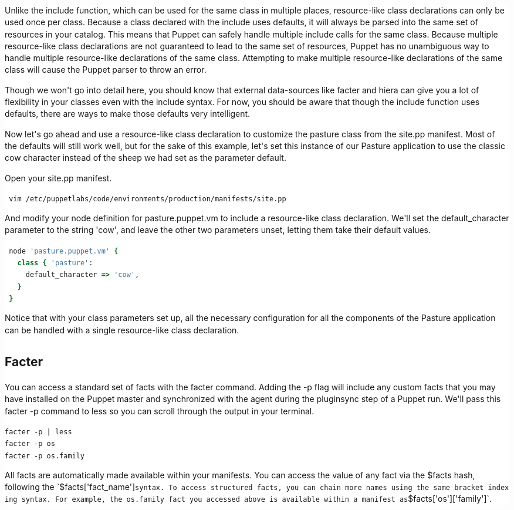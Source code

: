 Unlike the include function, which can be used for the same class in multiple places, resource-like class declarations can only be used once per class. Because a class declared with the include uses defaults, it will always be parsed into the same set of resources in your catalog. This means that Puppet can safely handle multiple include calls for the same class. Because multiple resource-like class declarations are not guaranteed to lead to the same set of resources, Puppet has no unambiguous way to handle multiple resource-like declarations of the same class. Attempting to make multiple resource-like declarations of the same class will cause the Puppet parser to throw an error.

Though we won't go into detail here, you should know that external data-sources like facter and hiera can give you a lot of flexibility in your classes even with the include syntax. For now, you should be aware that though the include function uses defaults, there are ways to make those defaults very intelligent.

Now let's go ahead and use a resource-like class declaration to customize the pasture class from the site.pp manifest. Most of the defaults will still work well, but for the sake of this example, let's set this instance of our Pasture application to use the classic cow character instead of the sheep we had set as the parameter default.

Open your site.pp manifest.

```shell
 vim /etc/puppetlabs/code/environments/production/manifests/site.pp
```

And modify your node definition for pasture.puppet.vm to include a resource-like class declaration. We'll set the default_character parameter to the string 'cow', and leave the other two parameters unset, letting them take their default values.

```ruby
 node 'pasture.puppet.vm' {
   class { 'pasture':
     default_character => 'cow',
   }
 }
```

Notice that with your class parameters set up, all the necessary configuration for all the components of the Pasture application can be handled with a single resource-like class declaration.

## Facter

You can access a standard set of facts with the facter command. Adding the -p flag will include any custom facts that you may have installed on the Puppet master and synchronized with the agent during the pluginsync step of a Puppet run. We'll pass this facter -p command to less so you can scroll through the output in your terminal.

```shell
facter -p | less
facter -p os
facter -p os.family
```

All facts are automatically made available within your manifests. You can access the value of any fact via the $facts hash, following the `$facts['fact_name']` syntax. To access structured facts, you can chain more names using the same bracket indexing syntax. For example, the os.family fact you accessed above is available within a manifest as `$facts['os']['family']`.
